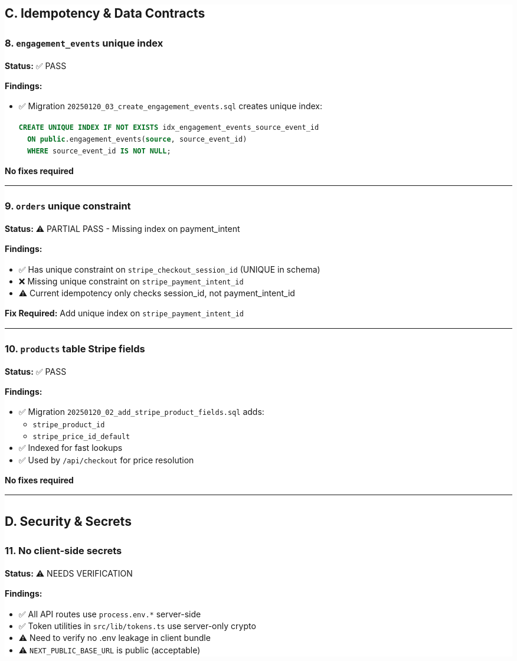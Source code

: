 
## C. Idempotency & Data Contracts

### 8. `engagement_events` unique index
**Status:** ✅ PASS

**Findings:**
- ✅ Migration `20250120_03_create_engagement_events.sql` creates unique index:
  ```sql
  CREATE UNIQUE INDEX IF NOT EXISTS idx_engagement_events_source_event_id
    ON public.engagement_events(source, source_event_id)
    WHERE source_event_id IS NOT NULL;
  ```

**No fixes required**

---

### 9. `orders` unique constraint
**Status:** ⚠️ PARTIAL PASS - Missing index on payment_intent

**Findings:**
- ✅ Has unique constraint on `stripe_checkout_session_id` (UNIQUE in schema)
- ❌ Missing unique constraint on `stripe_payment_intent_id`
- ⚠️ Current idempotency only checks session_id, not payment_intent_id

**Fix Required:** Add unique index on `stripe_payment_intent_id`

---

### 10. `products` table Stripe fields
**Status:** ✅ PASS

**Findings:**
- ✅ Migration `20250120_02_add_stripe_product_fields.sql` adds:
  - `stripe_product_id`
  - `stripe_price_id_default`
- ✅ Indexed for fast lookups
- ✅ Used by `/api/checkout` for price resolution

**No fixes required**

---

## D. Security & Secrets

### 11. No client-side secrets
**Status:** ⚠️ NEEDS VERIFICATION

**Findings:**
- ✅ All API routes use `process.env.*` server-side
- ✅ Token utilities in `src/lib/tokens.ts` use server-only crypto
- ⚠️ Need to verify no .env leakage in client bundle
- ⚠️ `NEXT_PUBLIC_BASE_URL` is public (acceptable)
